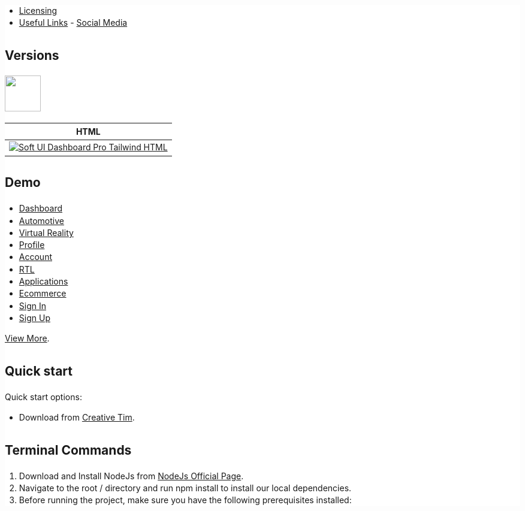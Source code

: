   - [Licensing](#licensing)
  - [Useful Links](#useful-links)
        - [Social Media](#social-media)

## Versions

[<img src="https://s3.amazonaws.com/creativetim_bucket/github/html.png" width="60" height="60" />](https://www.creative-tim.com/product/soft-ui-dashboard-pro-tailwind?ref=readme-sudpt)

| HTML |
| --- |
| [![Soft UI Dashboard Pro Tailwind HTML](https://raw.githubusercontent.com/creativetimofficial/public-assets/master/soft-ui-dashboard/soft-ui-dashboard-pro-tailwind.jpg)](http://demos.creative-tim.com/soft-ui-dashboard-pro-tailwind/pages/dashboards/default.html?ref=readme-sudpt)

## Demo

- [Dashboard](https://demos.creative-tim.com/soft-ui-dashboard-pro-tailwind/pages/dashboards/default.html?ref=readme-sudpt)
- [Automotive](https://demos.creative-tim.com/soft-ui-dashboard-pro-tailwind/pages/dashboards/automotive.html?ref=readme-sudpt)
- [Virtual Reality](https://demos.creative-tim.com/soft-ui-dashboard-pro-tailwind/pages/dashboards/vr/vr-default.html?ref=readme-sudpt)
- [Profile](https://demos.creative-tim.com/soft-ui-dashboard-pro-tailwind/pages/pages/profile/overview.html?ref=readme-sudpt)
- [Account](https://demos.creative-tim.com/soft-ui-dashboard-pro-tailwind/pages/pages/account/settings.html?ref=readme-sudpt)
- [RTL](https://demos.creative-tim.com/soft-ui-dashboard-pro-tailwind/pages/pages/rtl-page.html?ref=readme-sudpt)
- [Applications](https://demos.creative-tim.com/soft-ui-dashboard-pro-tailwind/pages/applications/kanban.html?ref=readme-sudpt)
- [Ecommerce](https://demos.creative-tim.com/soft-ui-dashboard-pro-tailwind/pages/ecommerce/overview.html?ref=readme-sudpt)
- [Sign In](https://demos.creative-tim.com/soft-ui-dashboard-pro-tailwind/pages/authentication/signin/basic.html?ref=readme-sudpt)
- [Sign Up](https://demos.creative-tim.com/test/soft-ui-dashboard-pro-tailwind/pages/authentication/signup/basic.html?ref=readme-sudpt)

[View More](https://demos.creative-tim.com/soft-ui-dashboard-pro-tailwind/pages/dashboards/default.html?ref=readme-sudpt).

## Quick start

Quick start options:

- Download from [Creative Tim](https://www.creative-tim.com/product/soft-ui-dashboard-pro-tailwind?ref=readme-sudpt).
  
## Terminal Commands

1. Download and Install NodeJs from [NodeJs Official Page](https://nodejs.org/en/download/).
2. Navigate to the root / directory and run npm install to install our local dependencies.
3. Before running the project, make sure you have the following prerequisites installed:
